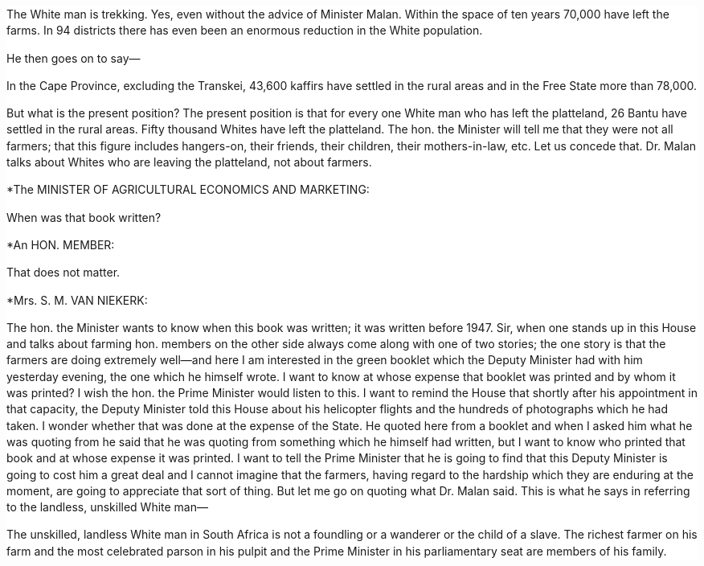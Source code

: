 <block name="quote">The White man is trekking. Yes, even without the advice of Minister Malan. Within the space of ten years 70,000 have left the farms. In 94 districts there has even been an enormous reduction in the White population.</block>

<p>He then goes on to say&#x2014;</p>

<block name="quote">In the Cape Province, excluding the Transkei, 43,600 kaffirs have settled in the rural areas and in the Free State more than 78,000.</block>

<p>But what is the present position? The present position is that for every one White man who has left the platteland, 26 Bantu have settled in <span class="col_8469-8470" refersTo="page_1433"/>the rural areas. Fifty thousand Whites have left the platteland. The hon. the Minister will tell me that they were not all farmers; that this figure includes hangers-on, their friends, their children, their mothers-in-law, etc. Let us concede that. Dr. Malan talks about Whites who are leaving the platteland, not about farmers.</p>

</speech>

<speech by="#minister_of_agricultural_economics_and_marketing">

<from>*The <person refersTo="hansard_za">MINISTER OF AGRICULTURAL ECONOMICS AND MARKETING</person>:</from>

<p>When was that book written?</p>

</speech>

<speech by="#hon_member">

<from>*An <person refersTo="hansard_za">HON. MEMBER</person>:</from>

<p>That does not matter.</p>

</speech>

<speech by="#van_niekerk">

<from>*Mrs. <person refersTo="hansard_za">S. M. VAN NIEKERK</person>:</from>

<p>The hon. the Minister wants to know when this book was written; it was written before 1947. Sir, when one stands up in this House and talks about farming hon. members on the other side always come along with one of two stories; the one story is that the farmers are doing extremely well&#x2014;and here I am interested in the green booklet which the Deputy Minister had with him yesterday evening, the one which he himself wrote. I want to know at whose expense that booklet was printed and by whom it was printed? I wish the hon. the Prime Minister would listen to this. I want to remind the House that shortly after his appointment in that capacity, the Deputy Minister told this House about his helicopter flights and the hundreds of photographs which he had taken. I wonder whether that was done at the expense of the State. He quoted here from a booklet and when I asked him what he was quoting from he said that he was quoting from something which he himself had written, but I want to know who printed that book and at whose expense it was printed. I want to tell the Prime Minister that he is going to find that this Deputy Minister is going to cost him a great deal and I cannot imagine that the farmers, having regard to the hardship which they are enduring at the moment, are going to appreciate that sort of thing. But let me go on quoting what Dr. Malan said. This is what he says in referring to the landless, unskilled White man&#x2014;</p>

<block name="quote">The unskilled, landless White man in South Africa is not a foundling or a wanderer or the child of a slave. The richest farmer on his farm and the most celebrated parson in his pulpit and the Prime Minister in his parliamentary seat are members of his family.</block>
